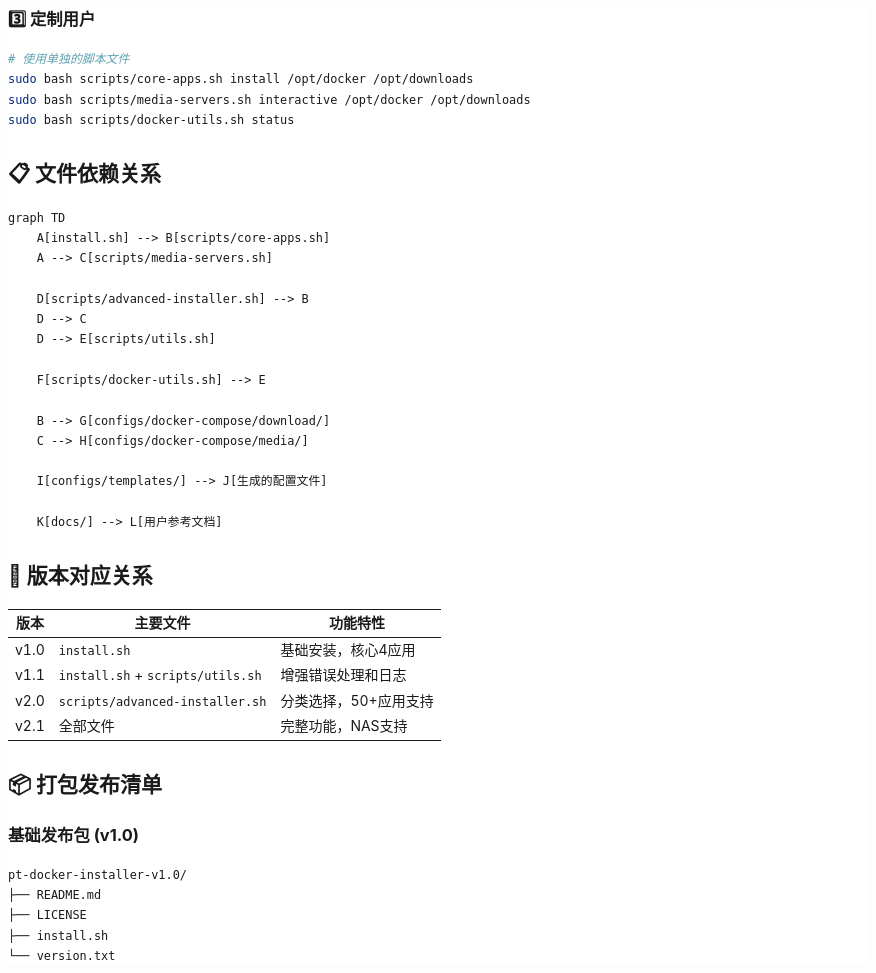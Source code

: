 ### 3️⃣ 定制用户
```bash
# 使用单独的脚本文件
sudo bash scripts/core-apps.sh install /opt/docker /opt/downloads
sudo bash scripts/media-servers.sh interactive /opt/docker /opt/downloads
sudo bash scripts/docker-utils.sh status
```

## 📋 文件依赖关系

```mermaid
graph TD
    A[install.sh] --> B[scripts/core-apps.sh]
    A --> C[scripts/media-servers.sh]
    
    D[scripts/advanced-installer.sh] --> B
    D --> C
    D --> E[scripts/utils.sh]
    
    F[scripts/docker-utils.sh] --> E
    
    B --> G[configs/docker-compose/download/]
    C --> H[configs/docker-compose/media/]
    
    I[configs/templates/] --> J[生成的配置文件]
    
    K[docs/] --> L[用户参考文档]
```

## 🔄 版本对应关系

| 版本 | 主要文件 | 功能特性 |
|------|----------|----------|
| v1.0 | `install.sh` | 基础安装，核心4应用 |
| v1.1 | `install.sh` + `scripts/utils.sh` | 增强错误处理和日志 |
| v2.0 | `scripts/advanced-installer.sh` | 分类选择，50+应用支持 |
| v2.1 | 全部文件 | 完整功能，NAS支持 |

## 📦 打包发布清单

### 基础发布包 (v1.0)
```
pt-docker-installer-v1.0/
├── README.md
├── LICENSE
├── install.sh
└── version.txt
```
